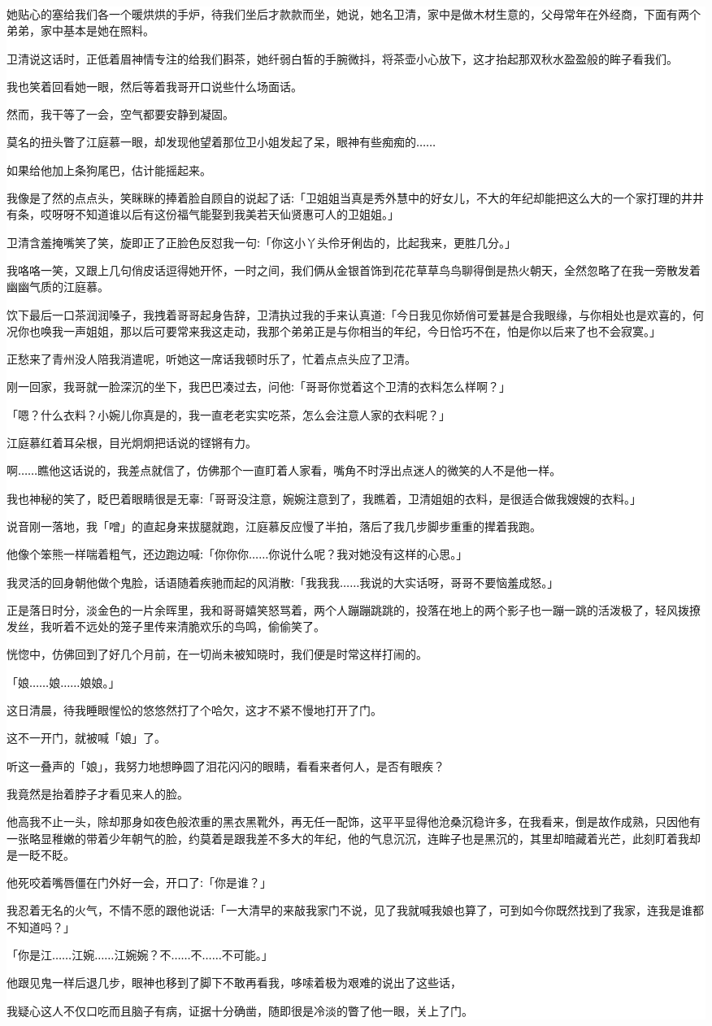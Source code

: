 她贴心的塞给我们各一个暖烘烘的手炉，待我们坐后才款款而坐，她说，她名卫清，家中是做木材生意的，父母常年在外经商，下面有两个弟弟，家中基本是她在照料。

卫清说这话时，正低着眉神情专注的给我们斟茶，她纤弱白皙的手腕微抖，将茶壶小心放下，这才抬起那双秋水盈盈般的眸子看我们。

我也笑着回看她一眼，然后等着我哥开口说些什么场面话。

然而，我干等了一会，空气都要安静到凝固。

莫名的扭头瞥了江庭慕一眼，却发现他望着那位卫小姐发起了呆，眼神有些痴痴的……

如果给他加上条狗尾巴，估计能摇起来。

我像是了然的点点头，笑眯眯的捧着脸自顾自的说起了话:「卫姐姐当真是秀外慧中的好女儿，不大的年纪却能把这么大的一个家打理的井井有条，哎呀呀不知道谁以后有这份福气能娶到我美若天仙贤惠可人的卫姐姐。」

卫清含羞掩嘴笑了笑，旋即正了正脸色反怼我一句:「你这小丫头伶牙俐齿的，比起我来，更胜几分。」

我咯咯一笑，又跟上几句俏皮话逗得她开怀，一时之间，我们俩从金银首饰到花花草草鸟鸟聊得倒是热火朝天，全然忽略了在我一旁散发着幽幽气质的江庭慕。

饮下最后一口茶润润嗓子，我拽着哥哥起身告辞，卫清执过我的手来认真道:「今日我见你娇俏可爱甚是合我眼缘，与你相处也是欢喜的，何况你也唤我一声姐姐，那以后可要常来我这走动，我那个弟弟正是与你相当的年纪，今日恰巧不在，怕是你以后来了也不会寂寞。」

正愁来了青州没人陪我消遣呢，听她这一席话我顿时乐了，忙着点点头应了卫清。

刚一回家，我哥就一脸深沉的坐下，我巴巴凑过去，问他:「哥哥你觉着这个卫清的衣料怎么样啊？」

「嗯？什么衣料？小婉儿你真是的，我一直老老实实吃茶，怎么会注意人家的衣料呢？」

江庭慕红着耳朵根，目光炯炯把话说的铿锵有力。

啊……瞧他这话说的，我差点就信了，仿佛那个一直盯着人家看，嘴角不时浮出点迷人的微笑的人不是他一样。

我也神秘的笑了，眨巴着眼睛很是无辜:「哥哥没注意，婉婉注意到了，我瞧着，卫清姐姐的衣料，是很适合做我嫂嫂的衣料。」

说音刚一落地，我「噌」的直起身来拔腿就跑，江庭慕反应慢了半拍，落后了我几步脚步重重的撵着我跑。

他像个笨熊一样喘着粗气，还边跑边喊:「你你你……你说什么呢？我对她没有这样的心思。」

我灵活的回身朝他做个鬼脸，话语随着疾驰而起的风消散:「我我我……我说的大实话呀，哥哥不要恼羞成怒。」

正是落日时分，淡金色的一片余晖里，我和哥哥嬉笑怒骂着，两个人蹦蹦跳跳的，投落在地上的两个影子也一蹦一跳的活泼极了，轻风拨撩发丝，我听着不远处的笼子里传来清脆欢乐的鸟鸣，偷偷笑了。

恍惚中，仿佛回到了好几个月前，在一切尚未被知晓时，我们便是时常这样打闹的。

「娘……娘……娘娘。」

这日清晨，待我睡眼惺忪的悠悠然打了个哈欠，这才不紧不慢地打开了门。

这不一开门，就被喊「娘」了。

听这一叠声的「娘」，我努力地想睁圆了泪花闪闪的眼睛，看看来者何人，是否有眼疾？

我竟然是抬着脖子才看见来人的脸。

他高我不止一头，除却那身如夜色般浓重的黑衣黑靴外，再无任一配饰，这平平显得他沧桑沉稳许多，在我看来，倒是故作成熟，只因他有一张略显稚嫩的带着少年朝气的脸，约莫着是跟我差不多大的年纪，他的气息沉沉，连眸子也是黑沉的，其里却暗藏着光芒，此刻盯着我却是一眨不眨。

他死咬着嘴唇僵在门外好一会，开口了:「你是谁？」

我忍着无名的火气，不情不愿的跟他说话:「一大清早的来敲我家门不说，见了我就喊我娘也算了，可到如今你既然找到了我家，连我是谁都不知道吗？」

「你是江……江婉……江婉婉？不……不……不可能。」

他跟见鬼一样后退几步，眼神也移到了脚下不敢再看我，哆嗦着极为艰难的说出了这些话，

我疑心这人不仅口吃而且脑子有病，证据十分确凿，随即很是冷淡的瞥了他一眼，关上了门。
